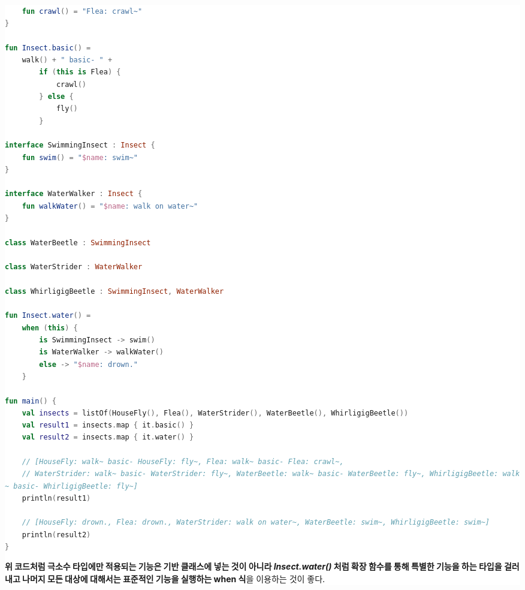 ```kotlin
    fun crawl() = "Flea: crawl~"
}

fun Insect.basic() =
    walk() + " basic- " +
        if (this is Flea) {
            crawl()
        } else {
            fly()
        }

interface SwimmingInsect : Insect {
    fun swim() = "$name: swim~"
}

interface WaterWalker : Insect {
    fun walkWater() = "$name: walk on water~"
}

class WaterBeetle : SwimmingInsect

class WaterStrider : WaterWalker

class WhirligigBeetle : SwimmingInsect, WaterWalker

fun Insect.water() =
    when (this) {
        is SwimmingInsect -> swim()
        is WaterWalker -> walkWater()
        else -> "$name: drown."
    }

fun main() {
    val insects = listOf(HouseFly(), Flea(), WaterStrider(), WaterBeetle(), WhirligigBeetle())
    val result1 = insects.map { it.basic() }
    val result2 = insects.map { it.water() }

    // [HouseFly: walk~ basic- HouseFly: fly~, Flea: walk~ basic- Flea: crawl~,
    // WaterStrider: walk~ basic- WaterStrider: fly~, WaterBeetle: walk~ basic- WaterBeetle: fly~, WhirligigBeetle: walk~ basic- WhirligigBeetle: fly~]
    println(result1)

    // [HouseFly: drown., Flea: drown., WaterStrider: walk on water~, WaterBeetle: swim~, WhirligigBeetle: swim~]
    println(result2)
}
```

**위 코드처럼 극소수 타입에만 적용되는 기능은 기반 클래스에 넣는 것이 아니라 _Insect.water()_ 처럼 확장 함수를 통해 특별한 기능을 하는 타입을 걸러내고 나머지 모든 대상에 대해서는 표준적인 기능을 실행하는 when 식**을 이용하는 것이 좋다.
